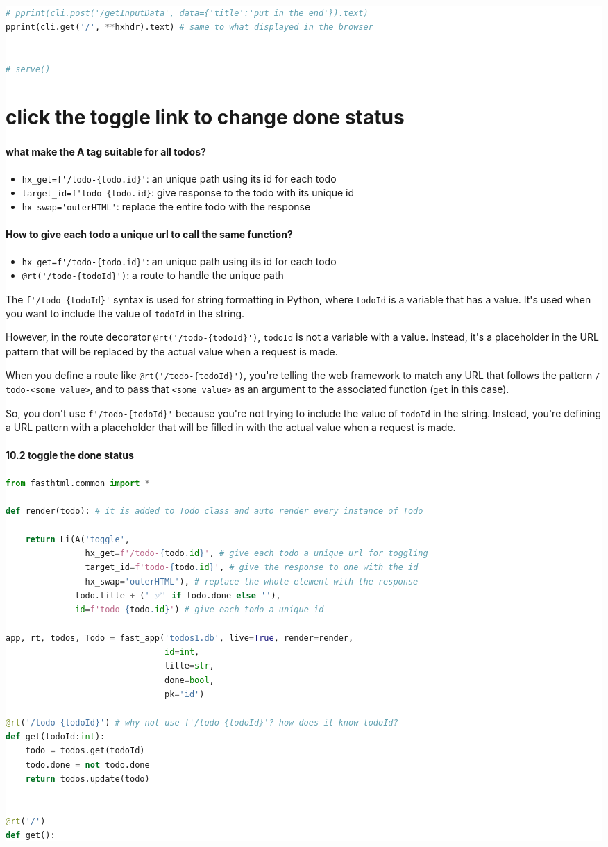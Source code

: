 ```python
# pprint(cli.post('/getInputData', data={'title':'put in the end'}).text) 
pprint(cli.get('/', **hxhdr).text) # same to what displayed in the browser


# serve()
```

# click the toggle link to change done  status

#### what make the A tag suitable for all todos?

- `hx_get=f'/todo-{todo.id}'`: an unique path using its id for each todo
- `target_id=f'todo-{todo.id}`: give response to the todo with its unique id
- `hx_swap='outerHTML'`: replace the entire todo with the response

#### How to give each todo a unique url to call the same function?

- `hx_get=f'/todo-{todo.id}'`: an unique path using its id for each todo
- `@rt('/todo-{todoId}')`: a route to handle the unique path

The `f'/todo-{todoId}'` syntax is used for string formatting in Python, where `todoId` is a variable that has a value. It's used when you want to include the value of `todoId` in the string.

However, in the route decorator `@rt('/todo-{todoId}')`, `todoId` is not a variable with a value. Instead, it's a placeholder in the URL pattern that will be replaced by the actual value when a request is made.

When you define a route like `@rt('/todo-{todoId}')`, you're telling the web framework to match any URL that follows the pattern `/todo-<some value>`, and to pass that `<some value>` as an argument to the associated function (`get` in this case).

So, you don't use `f'/todo-{todoId}'` because you're not trying to include the value of `todoId` in the string. Instead, you're defining a URL pattern with a placeholder that will be filled in with the actual value when a request is made.

#### 10.2 toggle the done status


```python
from fasthtml.common import *

def render(todo): # it is added to Todo class and auto render every instance of Todo

    return Li(A('toggle', 
                hx_get=f'/todo-{todo.id}', # give each todo a unique url for toggling
                target_id=f'todo-{todo.id}', # give the response to one with the id
                hx_swap='outerHTML'), # replace the whole element with the response
              todo.title + (' ✅' if todo.done else ''),
              id=f'todo-{todo.id}') # give each todo a unique id

app, rt, todos, Todo = fast_app('todos1.db', live=True, render=render,      
                                id=int,
                                title=str,
                                done=bool,
                                pk='id')

@rt('/todo-{todoId}') # why not use f'/todo-{todoId}'? how does it know todoId?
def get(todoId:int):
    todo = todos.get(todoId)
    todo.done = not todo.done
    return todos.update(todo)


@rt('/')
def get():
```
